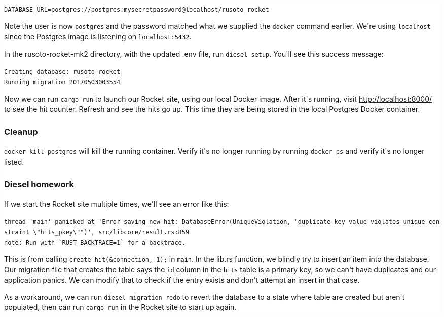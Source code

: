 ```
DATABASE_URL=postgres://postgres:mysecretpassword@localhost/rusoto_rocket
```

Note the user is now `postgres` and the password matched what we supplied the `docker` command earlier.  We're using `localhost` since the Postgres image is listening on `localhost:5432`.

In the rusoto-rocket-mk2 directory, with the updated .env file, run `diesel setup`.  You'll see this success message:

```
Creating database: rusoto_rocket
Running migration 20170503003554
```

Now we can run `cargo run` to launch our Rocket site, using our local Docker image.  After it's running, visit [http://localhost:8000/](http://localhost:8000/) to see the hit counter.  Refresh and see the hits go up.  This time they are being stored in the local Postgres Docker container.

### Cleanup

`docker kill postgres` will kill the running container.  Verify it's no longer running by running `docker ps` and verify it's no longer listed.

### Diesel homework

If we start the Rocket site multiple times, we'll see an error like this:

```
thread 'main' panicked at 'Error saving new hit: DatabaseError(UniqueViolation, "duplicate key value violates unique constraint \"hits_pkey\"")', src/libcore/result.rs:859
note: Run with `RUST_BACKTRACE=1` for a backtrace.
```

This is from calling `create_hit(&connection, 1);` in `main`.  In the lib.rs function, we blindly try to insert an item into the database.  Our migration file that creates the table says the `id` column in the `hits` table is a primary key, so we can't have duplicates and our application panics.  We can modify that to check if the entry exists and don't attempt an insert in that case.

As a workaround, we can run `diesel migration redo` to revert the database to a state where table are created but aren't populated, then can run `cargo run` in the Rocket site to start up again.